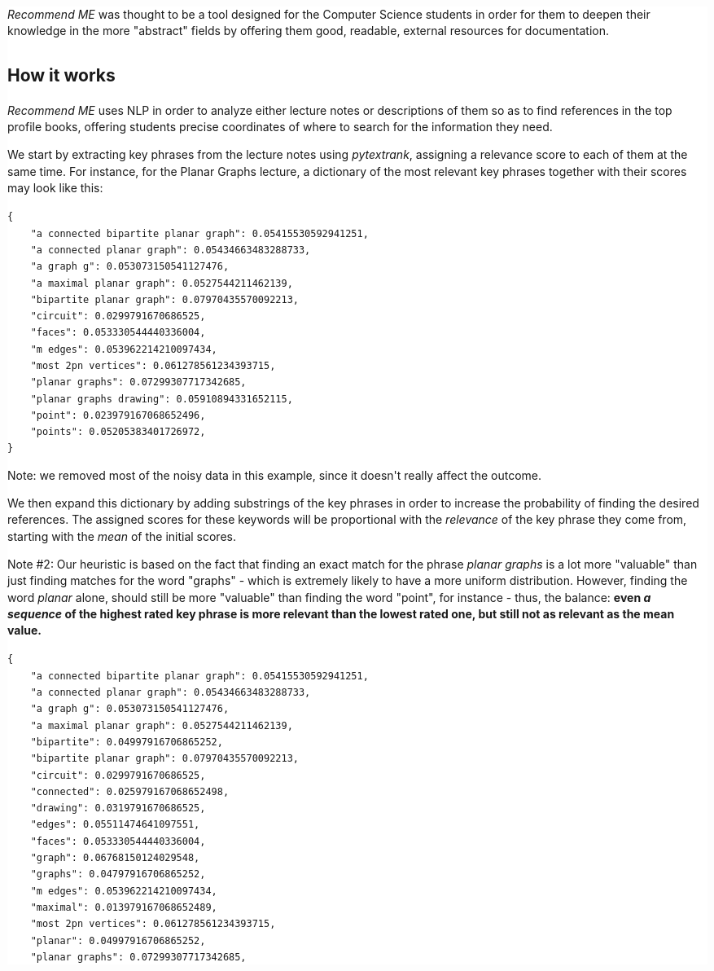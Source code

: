 _Recommend ME_ was thought to be a tool designed for the Computer Science students in order for them to deepen their knowledge in the more "abstract" fields by offering them good, readable, external resources for documentation.

## How it works

_Recommend ME_ uses NLP in order to analyze either lecture notes or descriptions of them so as to find references in the top profile books, offering students precise coordinates of where to search for the information they need.

We start by extracting key phrases from the lecture notes using _pytextrank_, assigning a relevance score to each of them at the same time. For instance, for the Planar Graphs lecture, a dictionary of the most relevant key phrases together with their scores may look like this:

```
{
    "a connected bipartite planar graph": 0.05415530592941251,
    "a connected planar graph": 0.05434663483288733,
    "a graph g": 0.053073150541127476,
    "a maximal planar graph": 0.0527544211462139,
    "bipartite planar graph": 0.07970435570092213,
    "circuit": 0.0299791670686525,
    "faces": 0.053330544440336004,
    "m edges": 0.053962214210097434,
    "most 2pn vertices": 0.061278561234393715,
    "planar graphs": 0.07299307717342685,
    "planar graphs drawing": 0.05910894331652115,
    "point": 0.023979167068652496,
    "points": 0.05205383401726972,
}
```
Note: we removed most of the noisy data in this example, since it doesn't really affect the outcome.

We then expand this dictionary by adding substrings of the key phrases in order to increase the probability of finding the desired references. The assigned scores for these keywords will be proportional with the _relevance_ of the key phrase they come from, starting with the _mean_ of the initial scores.

Note #2: Our heuristic is based on the fact that finding an exact match for the phrase _planar graphs_ is a lot more "valuable" than just finding matches for the word "graphs" - which is extremely likely to have a more uniform distribution. However, finding the word _planar_ alone, should still be more "valuable" than finding the word "point", for instance - thus, the balance: **even _a sequence_ of the highest rated key phrase is more relevant than the lowest rated one, but still not as relevant as the mean value.**

```
{
    "a connected bipartite planar graph": 0.05415530592941251,
    "a connected planar graph": 0.05434663483288733,
    "a graph g": 0.053073150541127476,
    "a maximal planar graph": 0.0527544211462139,
    "bipartite": 0.04997916706865252,
    "bipartite planar graph": 0.07970435570092213,
    "circuit": 0.0299791670686525,
    "connected": 0.025979167068652498,
    "drawing": 0.0319791670686525,
    "edges": 0.05511474641097551,
    "faces": 0.053330544440336004,
    "graph": 0.06768150124029548,
    "graphs": 0.04797916706865252,
    "m edges": 0.053962214210097434,
    "maximal": 0.013979167068652489,
    "most 2pn vertices": 0.061278561234393715,
    "planar": 0.04997916706865252,
    "planar graphs": 0.07299307717342685,
```
